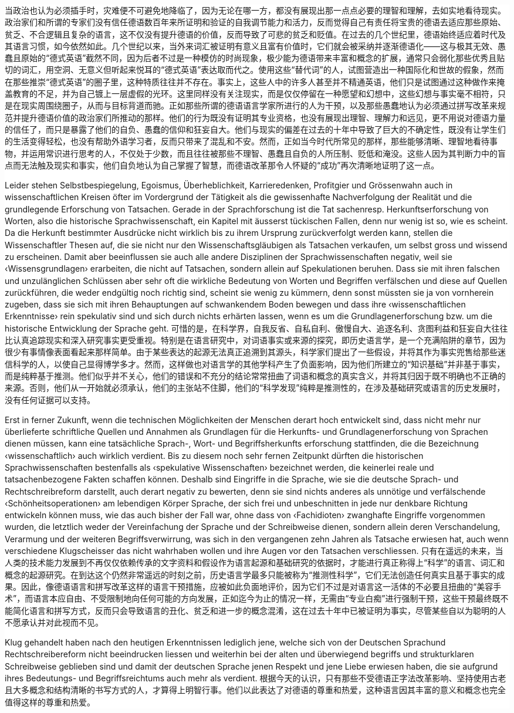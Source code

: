 当政治也认为必须插手时，灾难便不可避免地降临了，因为无论在哪一方，都没有展现出那一点点必要的理智和理解，去如实地看待现实。政治家们和所谓的专家们没有信任德语数百年来所证明和验证的自我调节能力和活力，反而觉得自己有责任将宝贵的德语去适应那些原始、贫乏、不合逻辑且复杂的语言，这不仅没有提升德语的价值，反而导致了可悲的贫乏和贬值。在过去的几个世纪里，德语始终适应着时代及其语言习惯，如今依然如此。几个世纪以来，当外来词汇被证明有意义且富有价值时，它们就会被采纳并逐渐德语化——这与极其无效、愚蠢且原始的“德式英语”截然不同，因为后者不过是一种模仿的时尚现象，极少能为德语带来丰富和概念的扩展，通常只会弱化那些优秀且贴切的词汇，用空洞、无意义但听起来悦耳的“德式英语”表达取而代之。使用这些“替代词”的人，试图营造出一种国际化和世故的假象，然而在那些推崇“德式英语”的圈子里，这种特质往往并不存在。事实上，这些人中的许多人甚至并不精通英语，他们只是试图通过这种做作来掩盖教育的不足，并为自己镀上一层虚假的光环。这里同样没有关注现实，而是仅仅停留在一种愿望和幻想中，这些幻想与事实毫不相符，只是在现实周围绕圈子，从而与目标背道而驰。正如那些所谓的德语语言学家所进行的人为干预，以及那些愚蠢地认为必须通过拼写改革来规范并提升德语价值的政治家们所推动的那样。他们的行为既没有证明其专业资格，也没有展现出理智、理解力和远见，更不用说对德语力量的信任了，而只是暴露了他们的自负、愚蠢的信仰和狂妄自大。他们与现实的偏差在过去的十年中导致了巨大的不确定性，既没有让学生们的生活变得轻松，也没有帮助外语学习者，反而只带来了混乱和不安。然而，正如当今时代所常见的那样，那些能够清晰、理智地看待事物，并运用常识进行思考的人，不仅处于少数，而且往往被那些不理智、愚蠢且自负的人所压制、贬低和淹没。这些人因为其判断力中的盲点而无法触及现实和事实，他们自负地认为自己掌握了智慧，而德语改革那令人怀疑的“成功”再次清晰地证明了这一点。

Leider stehen Selbstbespiegelung, Egoismus, Überheblichkeit, Karrieredenken, Profitgier und Grössenwahn auch in wissenschaftlichen Kreisen öfter im Vordergrund der Tätigkeit als die gewissenhafte Nachverfolgung der Realität und die grundlegende Erforschung von Tatsachen. Gerade in der Sprachforschung ist die Tat sachenresp. Herkunftserforschung von Worten, also die historische Sprachwissenschaft, ein Kapitel mit äusserst tückischen Fallen, denn nur wenig ist so, wie es scheint. Da die Herkunft bestimmter Ausdrücke nicht wirklich bis zu ihrem Ursprung zurückverfolgt werden kann, stellen die Wissenschaftler Thesen auf, die sie nicht nur den Wissenschaftsgläubigen als Tatsachen verkaufen, um selbst gross und wissend zu erscheinen. Damit aber beeinflussen sie auch alle andere Disziplinen der Sprachwissenschaften negativ, weil sie ‹Wissensgrundlagen› erarbeiten, die nicht auf Tatsachen, sondern allein auf Spekulationen beruhen. Dass sie mit ihren falschen und unzulänglichen Schlüssen aber sehr oft die wirkliche Bedeutung von Worten und Begriffen verfälschen und diese auf Quellen zurückführen, die weder endgültig noch richtig sind, scheint sie wenig zu kümmern, denn sonst müssten sie ja von vornherein zugeben, dass sie sich mit ihren Behauptungen auf schwankendem Boden bewegen und dass ihre ‹wissenschaftlichen Erkenntnisse› rein spekulativ sind und sich durch nichts erhärten lassen, wenn es um die Grundlagenerforschung bzw. um die historische Entwicklung der Sprache geht.
可惜的是，在科学界，自我反省、自私自利、傲慢自大、追逐名利、贪图利益和狂妄自大往往比认真追踪现实和深入研究事实更受重视。特别是在语言研究中，对词语事实或来源的探究，即历史语言学，是一个充满陷阱的章节，因为很少有事情像表面看起来那样简单。由于某些表达的起源无法真正追溯到其源头，科学家们提出了一些假设，并将其作为事实兜售给那些迷信科学的人，以使自己显得博学多才。然而，这样做也对语言学的其他学科产生了负面影响，因为他们所建立的“知识基础”并非基于事实，而是纯粹基于推测。他们似乎并不关心，他们的错误和不充分的结论常常扭曲了词语和概念的真实含义，并将其归因于既不明确也不正确的来源。否则，他们从一开始就必须承认，他们的主张站不住脚，他们的“科学发现”纯粹是推测性的，在涉及基础研究或语言的历史发展时，没有任何证据可以支持。

Erst in ferner Zukunft, wenn die technischen Möglichkeiten der Menschen derart hoch entwickelt sind, dass nicht mehr nur überlieferte schriftliche Quellen und Annahmen als Grundlagen für die Herkunfts- und Grundlagenerforschung von Sprachen dienen müssen, kann eine tatsächliche Sprach-, Wort- und Begriffsherkunfts erforschung stattfinden, die die Bezeichnung ‹wissenschaftlich› auch wirklich verdient. Bis zu diesem noch sehr fernen Zeitpunkt dürften die historischen Sprachwissenschaften bestenfalls als ‹spekulative Wissenschaften› bezeichnet werden, die keinerlei reale und tatsachenbezogene Fakten schaffen können. Deshalb sind Eingriffe in die Sprache, wie sie die deutsche Sprach- und Rechtschreibreform darstellt, auch derart negativ zu bewerten, denn sie sind nichts anderes als unnötige und verfälschende ‹Schönheitsoperationen› am lebendigen Körper Sprache, der sich frei und unbeschnitten in jede nur denkbare Richtung entwickeln können muss, wie das auch bisher der Fall war, ohne dass von ‹Fachidioten› zwanghafte Eingriffe vorgenommen wurden, die letztlich weder der Vereinfachung der Sprache und der Schreibweise dienen, sondern allein deren Verschandelung, Verarmung und der weiteren Begriffsverwirrung, was sich in den vergangenen zehn Jahren als Tatsache erwiesen hat, auch wenn verschiedene Klugscheisser das nicht wahrhaben wollen und ihre Augen vor den Tatsachen verschliessen.
只有在遥远的未来，当人类的技术能力发展到不再仅仅依赖传承的文字资料和假设作为语言起源和基础研究的依据时，才能进行真正称得上“科学”的语言、词汇和概念的起源研究。在到达这个仍然非常遥远的时刻之前，历史语言学最多只能被称为“推测性科学”，它们无法创造任何真实且基于事实的成果。因此，像德语语言和拼写改革这样的语言干预措施，应被如此负面地评价，因为它们不过是对语言这一活体的不必要且扭曲的“美容手术”，而语言本应自由、不受限制地向任何可能的方向发展，正如迄今为止的情况一样，无需由“专业白痴”进行强制干预，这些干预最终既不能简化语言和拼写方式，反而只会导致语言的丑化、贫乏和进一步的概念混淆，这在过去十年中已被证明为事实，尽管某些自以为聪明的人不愿承认并对此视而不见。

Klug gehandelt haben nach den heutigen Erkenntnissen lediglich jene, welche sich von der Deutschen Sprachund Rechtschreibereform nicht beeindrucken liessen und weiterhin bei der alten und überwiegend begriffs und strukturklaren Schreibweise geblieben sind und damit der deutschen Sprache jenen Respekt und jene Liebe erwiesen haben, die sie aufgrund ihres Bedeutungs- und Begriffsreichtums auch mehr als verdient.
根据今天的认识，只有那些不受德语正字法改革影响、坚持使用古老且大多概念和结构清晰的书写方式的人，才算得上明智行事。他们以此表达了对德语的尊重和热爱，这种语言因其丰富的意义和概念也完全值得这样的尊重和热爱。
